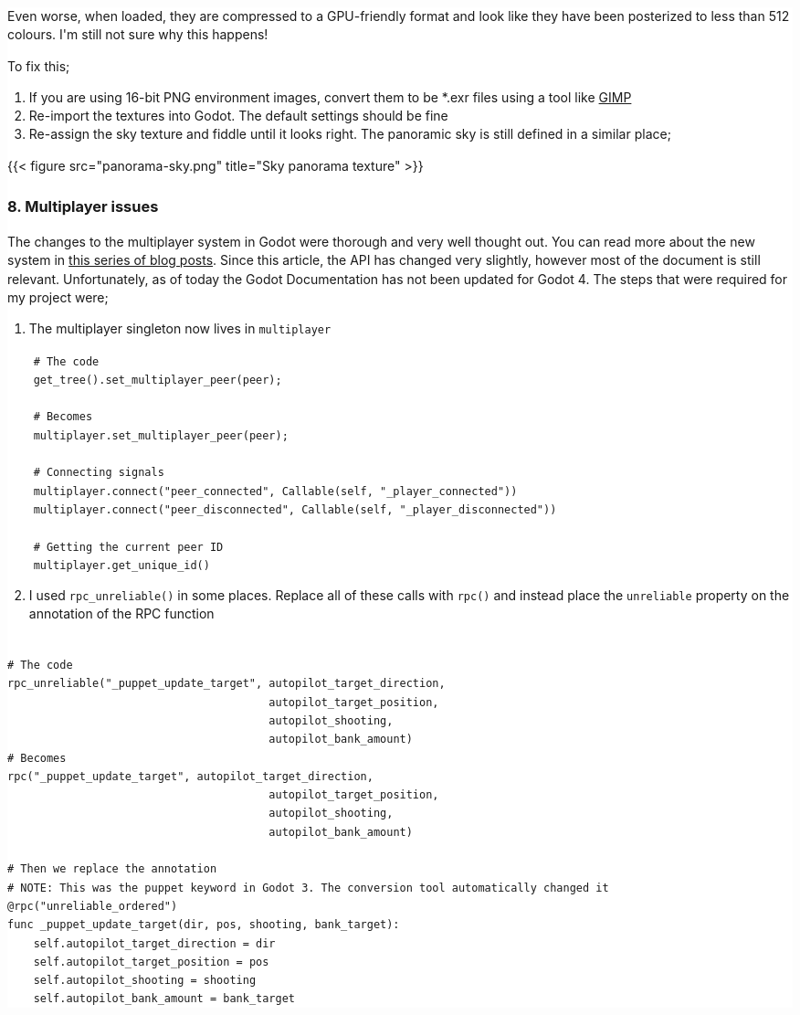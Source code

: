 Even worse, when loaded, they are compressed to a GPU-friendly format and look like they have been posterized to less than 512 colours. I'm still not sure why this happens!

To fix this;
1. If you are using 16-bit PNG environment images, convert them to be *.exr files using a tool like [GIMP](gimp.org)
2. Re-import the textures into Godot. The default settings should be fine
3. Re-assign the sky texture and fiddle until it looks right. The panoramic sky is still defined in a similar place;

{{< figure src="panorama-sky.png" title="Sky panorama texture" >}}

### 8. Multiplayer issues

The changes to the multiplayer system in Godot were thorough and very well thought out. You can read more about the new system in [this series of blog posts](https://godotengine.org/article/multiplayer-changes-godot-4-0-report-4/). Since this article, the API has changed very slightly, however most of the document is still relevant. Unfortunately, as of today the Godot Documentation has not been updated for Godot 4. The steps that were required for my project were;

1. The multiplayer singleton now lives in `multiplayer`
```gdscript
    # The code
    get_tree().set_multiplayer_peer(peer);

    # Becomes
	multiplayer.set_multiplayer_peer(peer);

    # Connecting signals
    multiplayer.connect("peer_connected", Callable(self, "_player_connected"))
	multiplayer.connect("peer_disconnected", Callable(self, "_player_disconnected"))

    # Getting the current peer ID
    multiplayer.get_unique_id()
```

2. I used `rpc_unreliable()` in some places. Replace all of these calls with `rpc()` and instead place the `unreliable` property on the annotation of the RPC function
```gdscript

# The code
rpc_unreliable("_puppet_update_target", autopilot_target_direction,
                                        autopilot_target_position,
                                        autopilot_shooting,
                                        autopilot_bank_amount)
# Becomes
rpc("_puppet_update_target", autopilot_target_direction,
                                        autopilot_target_position,
                                        autopilot_shooting,
                                        autopilot_bank_amount)

# Then we replace the annotation
# NOTE: This was the puppet keyword in Godot 3. The conversion tool automatically changed it
@rpc("unreliable_ordered")
func _puppet_update_target(dir, pos, shooting, bank_target):
	self.autopilot_target_direction = dir
	self.autopilot_target_position = pos
	self.autopilot_shooting = shooting
	self.autopilot_bank_amount = bank_target

```
